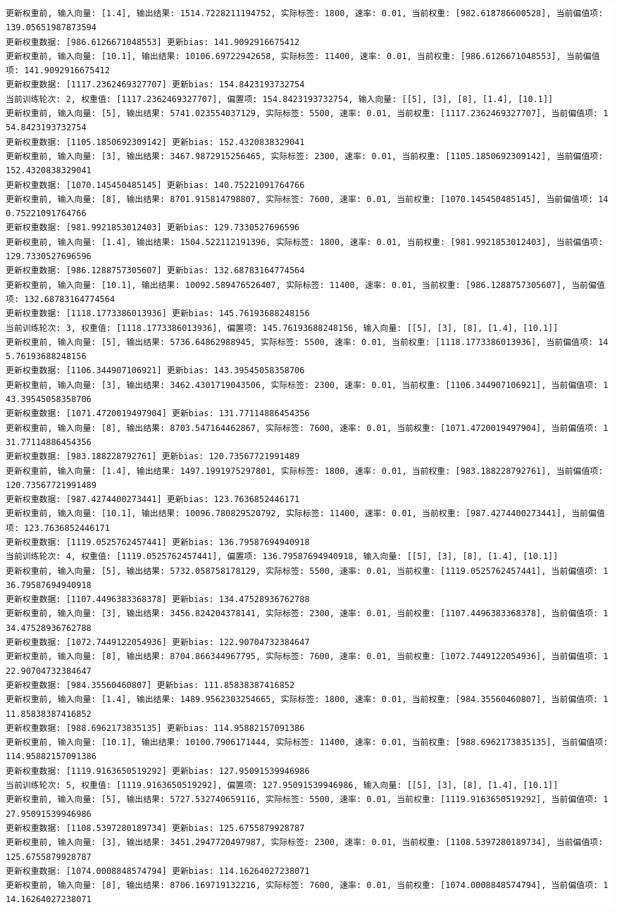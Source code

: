 ```
更新权重前, 输入向量: [1.4], 输出结果: 1514.7228211194752, 实际标签: 1800, 速率: 0.01, 当前权重: [982.618786600528], 当前偏值项: 139.05651987873594
更新权重数据: [986.6126671048553] 更新bias: 141.9092916675412
更新权重前, 输入向量: [10.1], 输出结果: 10106.69722942658, 实际标签: 11400, 速率: 0.01, 当前权重: [986.6126671048553], 当前偏值项: 141.9092916675412
更新权重数据: [1117.2362469327707] 更新bias: 154.8423193732754
当前训练轮次: 2, 权重值: [1117.2362469327707], 偏置项: 154.8423193732754, 输入向量: [[5], [3], [8], [1.4], [10.1]]
更新权重前, 输入向量: [5], 输出结果: 5741.023554037129, 实际标签: 5500, 速率: 0.01, 当前权重: [1117.2362469327707], 当前偏值项: 154.8423193732754
更新权重数据: [1105.1850692309142] 更新bias: 152.4320838329041
更新权重前, 输入向量: [3], 输出结果: 3467.9872915256465, 实际标签: 2300, 速率: 0.01, 当前权重: [1105.1850692309142], 当前偏值项: 152.4320838329041
更新权重数据: [1070.145450485145] 更新bias: 140.75221091764766
更新权重前, 输入向量: [8], 输出结果: 8701.915814798807, 实际标签: 7600, 速率: 0.01, 当前权重: [1070.145450485145], 当前偏值项: 140.75221091764766
更新权重数据: [981.9921853012403] 更新bias: 129.7330527696596
更新权重前, 输入向量: [1.4], 输出结果: 1504.522112191396, 实际标签: 1800, 速率: 0.01, 当前权重: [981.9921853012403], 当前偏值项: 129.7330527696596
更新权重数据: [986.1288757305607] 更新bias: 132.68783164774564
更新权重前, 输入向量: [10.1], 输出结果: 10092.589476526407, 实际标签: 11400, 速率: 0.01, 当前权重: [986.1288757305607], 当前偏值项: 132.68783164774564
更新权重数据: [1118.1773386013936] 更新bias: 145.76193688248156
当前训练轮次: 3, 权重值: [1118.1773386013936], 偏置项: 145.76193688248156, 输入向量: [[5], [3], [8], [1.4], [10.1]]
更新权重前, 输入向量: [5], 输出结果: 5736.64862988945, 实际标签: 5500, 速率: 0.01, 当前权重: [1118.1773386013936], 当前偏值项: 145.76193688248156
更新权重数据: [1106.344907106921] 更新bias: 143.39545058358706
更新权重前, 输入向量: [3], 输出结果: 3462.4301719043506, 实际标签: 2300, 速率: 0.01, 当前权重: [1106.344907106921], 当前偏值项: 143.39545058358706
更新权重数据: [1071.4720019497904] 更新bias: 131.77114886454356
更新权重前, 输入向量: [8], 输出结果: 8703.547164462867, 实际标签: 7600, 速率: 0.01, 当前权重: [1071.4720019497904], 当前偏值项: 131.77114886454356
更新权重数据: [983.188228792761] 更新bias: 120.73567721991489
更新权重前, 输入向量: [1.4], 输出结果: 1497.1991975297801, 实际标签: 1800, 速率: 0.01, 当前权重: [983.188228792761], 当前偏值项: 120.73567721991489
更新权重数据: [987.4274400273441] 更新bias: 123.7636852446171
更新权重前, 输入向量: [10.1], 输出结果: 10096.780829520792, 实际标签: 11400, 速率: 0.01, 当前权重: [987.4274400273441], 当前偏值项: 123.7636852446171
更新权重数据: [1119.0525762457441] 更新bias: 136.79587694940918
当前训练轮次: 4, 权重值: [1119.0525762457441], 偏置项: 136.79587694940918, 输入向量: [[5], [3], [8], [1.4], [10.1]]
更新权重前, 输入向量: [5], 输出结果: 5732.058758178129, 实际标签: 5500, 速率: 0.01, 当前权重: [1119.0525762457441], 当前偏值项: 136.79587694940918
更新权重数据: [1107.4496383368378] 更新bias: 134.47528936762788
更新权重前, 输入向量: [3], 输出结果: 3456.824204378141, 实际标签: 2300, 速率: 0.01, 当前权重: [1107.4496383368378], 当前偏值项: 134.47528936762788
更新权重数据: [1072.7449122054936] 更新bias: 122.90704732384647
更新权重前, 输入向量: [8], 输出结果: 8704.866344967795, 实际标签: 7600, 速率: 0.01, 当前权重: [1072.7449122054936], 当前偏值项: 122.90704732384647
更新权重数据: [984.35560460807] 更新bias: 111.85838387416852
更新权重前, 输入向量: [1.4], 输出结果: 1489.9562303254665, 实际标签: 1800, 速率: 0.01, 当前权重: [984.35560460807], 当前偏值项: 111.85838387416852
更新权重数据: [988.6962173835135] 更新bias: 114.95882157091386
更新权重前, 输入向量: [10.1], 输出结果: 10100.7906171444, 实际标签: 11400, 速率: 0.01, 当前权重: [988.6962173835135], 当前偏值项: 114.95882157091386
更新权重数据: [1119.9163650519292] 更新bias: 127.95091539946986
当前训练轮次: 5, 权重值: [1119.9163650519292], 偏置项: 127.95091539946986, 输入向量: [[5], [3], [8], [1.4], [10.1]]
更新权重前, 输入向量: [5], 输出结果: 5727.532740659116, 实际标签: 5500, 速率: 0.01, 当前权重: [1119.9163650519292], 当前偏值项: 127.95091539946986
更新权重数据: [1108.5397280189734] 更新bias: 125.6755879928787
更新权重前, 输入向量: [3], 输出结果: 3451.2947720497987, 实际标签: 2300, 速率: 0.01, 当前权重: [1108.5397280189734], 当前偏值项: 125.6755879928787
更新权重数据: [1074.0008848574794] 更新bias: 114.16264027238071
更新权重前, 输入向量: [8], 输出结果: 8706.169719132216, 实际标签: 7600, 速率: 0.01, 当前权重: [1074.0008848574794], 当前偏值项: 114.16264027238071
```

[00-02-01]: ../../.gitbook/assets/00/02-01.png
[00-02-02]: ../../.gitbook/assets/00/02-02.png
[00-02-03]: ../../.gitbook/assets/00/02-03.png
[00-02-04]: ../../.gitbook/assets/00/02-04.png